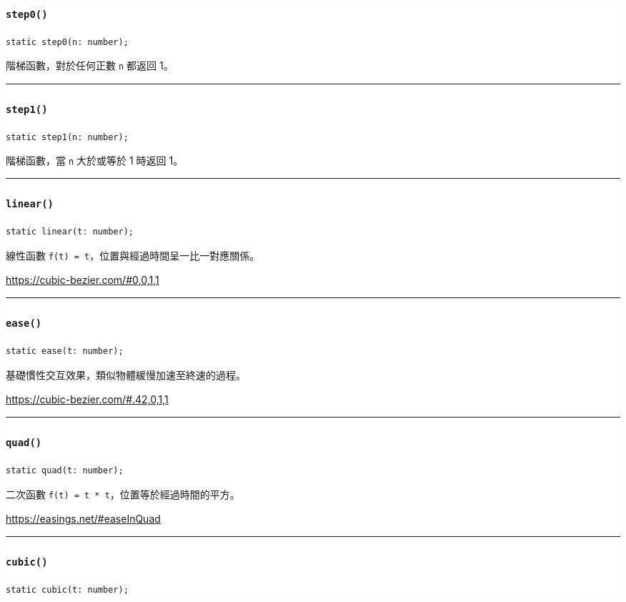 ### `step0()`

```tsx
static step0(n: number);
```

階梯函數，對於任何正數 `n` 都返回 1。

---

### `step1()`

```tsx
static step1(n: number);
```

階梯函數，當 `n` 大於或等於 1 時返回 1。

---

### `linear()`

```tsx
static linear(t: number);
```

線性函數 `f(t) = t`，位置與經過時間呈一比一對應關係。

https://cubic-bezier.com/#0,0,1,1

---

### `ease()`

```tsx
static ease(t: number);
```

基礎慣性交互效果，類似物體緩慢加速至終速的過程。

https://cubic-bezier.com/#.42,0,1,1

---

### `quad()`

```tsx
static quad(t: number);
```

二次函數 `f(t) = t * t`，位置等於經過時間的平方。

https://easings.net/#easeInQuad

---

### `cubic()`

```tsx
static cubic(t: number);
```
